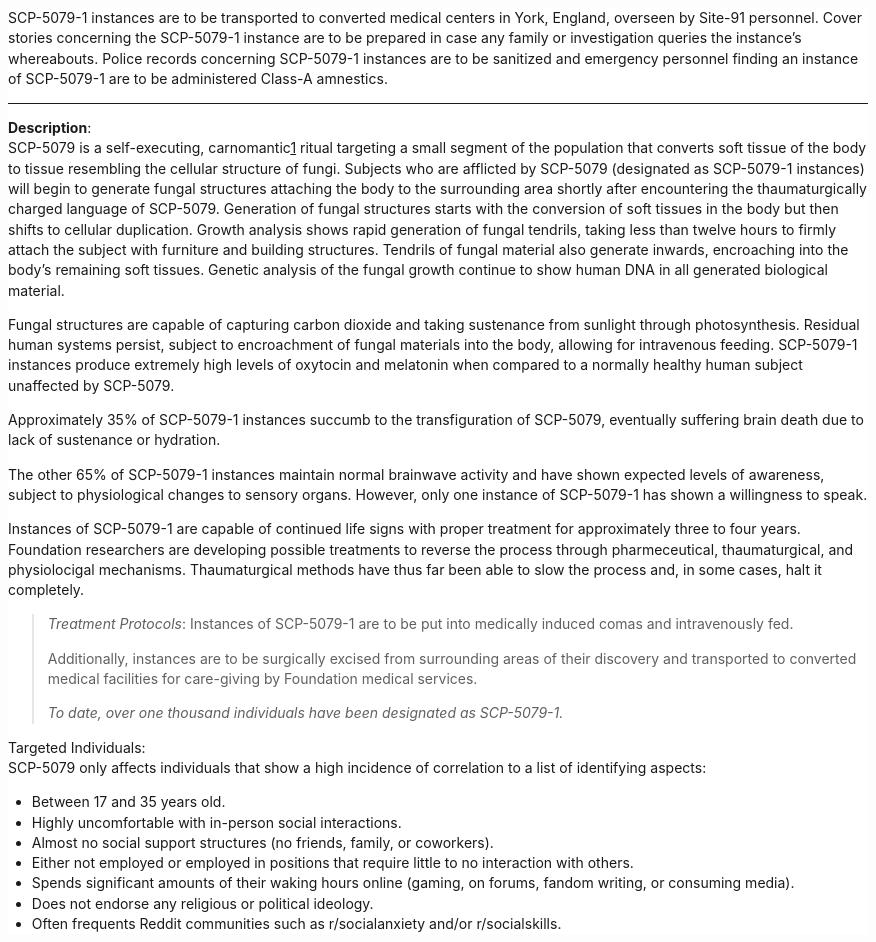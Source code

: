 SCP-5079-1 instances are to be transported to converted medical centers in York, England, overseen by Site-91 personnel. Cover stories concerning the SCP-5079-1 instance are to be prepared in case any family or investigation queries the instance’s whereabouts. Police records concerning SCP-5079-1 instances are to be sanitized and emergency personnel finding an instance of SCP-5079-1 are to be administered Class-A amnestics.

* * *

**Description**:  
SCP-5079 is a self-executing, carnomantic[1](javascript:;) ritual targeting a small segment of the population that converts soft tissue of the body to tissue resembling the cellular structure of fungi. Subjects who are afflicted by SCP-5079 (designated as SCP-5079-1 instances) will begin to generate fungal structures attaching the body to the surrounding area shortly after encountering the thaumaturgically charged language of SCP-5079. Generation of fungal structures starts with the conversion of soft tissues in the body but then shifts to cellular duplication. Growth analysis shows rapid generation of fungal tendrils, taking less than twelve hours to firmly attach the subject with furniture and building structures. Tendrils of fungal material also generate inwards, encroaching into the body’s remaining soft tissues. Genetic analysis of the fungal growth continue to show human DNA in all generated biological material.

Fungal structures are capable of capturing carbon dioxide and taking sustenance from sunlight through photosynthesis. Residual human systems persist, subject to encroachment of fungal materials into the body, allowing for intravenous feeding. SCP-5079-1 instances produce extremely high levels of oxytocin and melatonin when compared to a normally healthy human subject unaffected by SCP-5079.

Approximately 35% of SCP-5079-1 instances succumb to the transfiguration of SCP-5079, eventually suffering brain death due to lack of sustenance or hydration.

The other 65% of SCP-5079-1 instances maintain normal brainwave activity and have shown expected levels of awareness, subject to physiological changes to sensory organs. However, only one instance of SCP-5079-1 has shown a willingness to speak.

Instances of SCP-5079-1 are capable of continued life signs with proper treatment for approximately three to four years. Foundation researchers are developing possible treatments to reverse the process through pharmeceutical, thaumaturgical, and physiolocigal mechanisms. Thaumaturgical methods have thus far been able to slow the process and, in some cases, halt it completely.

> _Treatment Protocols_: Instances of SCP-5079-1 are to be put into medically induced comas and intravenously fed.
> 
> Additionally, instances are to be surgically excised from surrounding areas of their discovery and transported to converted medical facilities for care-giving by Foundation medical services.
> 
> _To date, over one thousand individuals have been designated as SCP-5079-1._

Targeted Individuals:  
SCP-5079 only affects individuals that show a high incidence of correlation to a list of identifying aspects:

*   Between 17 and 35 years old.
*   Highly uncomfortable with in-person social interactions.
*   Almost no social support structures (no friends, family, or coworkers).
*   Either not employed or employed in positions that require little to no interaction with others.
*   Spends significant amounts of their waking hours online (gaming, on forums, fandom writing, or consuming media).
*   Does not endorse any religious or political ideology.
*   Often frequents Reddit communities such as r/socialanxiety and/or r/socialskills.
